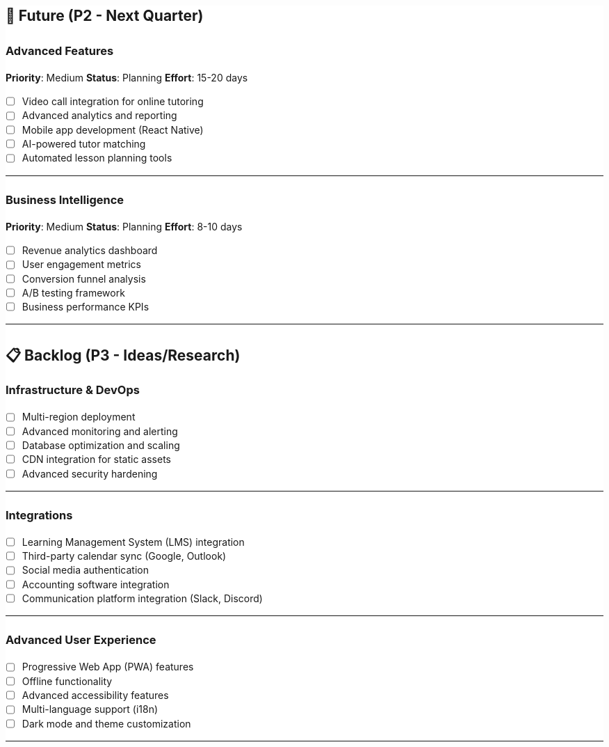 ## 🔮 **Future (P2 - Next Quarter)**

### Advanced Features
**Priority**: Medium
**Status**: Planning
**Effort**: 15-20 days

- [ ] Video call integration for online tutoring
- [ ] Advanced analytics and reporting
- [ ] Mobile app development (React Native)
- [ ] AI-powered tutor matching
- [ ] Automated lesson planning tools

---

### Business Intelligence
**Priority**: Medium
**Status**: Planning
**Effort**: 8-10 days

- [ ] Revenue analytics dashboard
- [ ] User engagement metrics
- [ ] Conversion funnel analysis
- [ ] A/B testing framework
- [ ] Business performance KPIs

---

## 📋 **Backlog (P3 - Ideas/Research)**

### Infrastructure & DevOps
- [ ] Multi-region deployment
- [ ] Advanced monitoring and alerting
- [ ] Database optimization and scaling
- [ ] CDN integration for static assets
- [ ] Advanced security hardening

---

### Integrations
- [ ] Learning Management System (LMS) integration
- [ ] Third-party calendar sync (Google, Outlook)
- [ ] Social media authentication
- [ ] Accounting software integration
- [ ] Communication platform integration (Slack, Discord)

---

### Advanced User Experience
- [ ] Progressive Web App (PWA) features
- [ ] Offline functionality
- [ ] Advanced accessibility features
- [ ] Multi-language support (i18n)
- [ ] Dark mode and theme customization

---